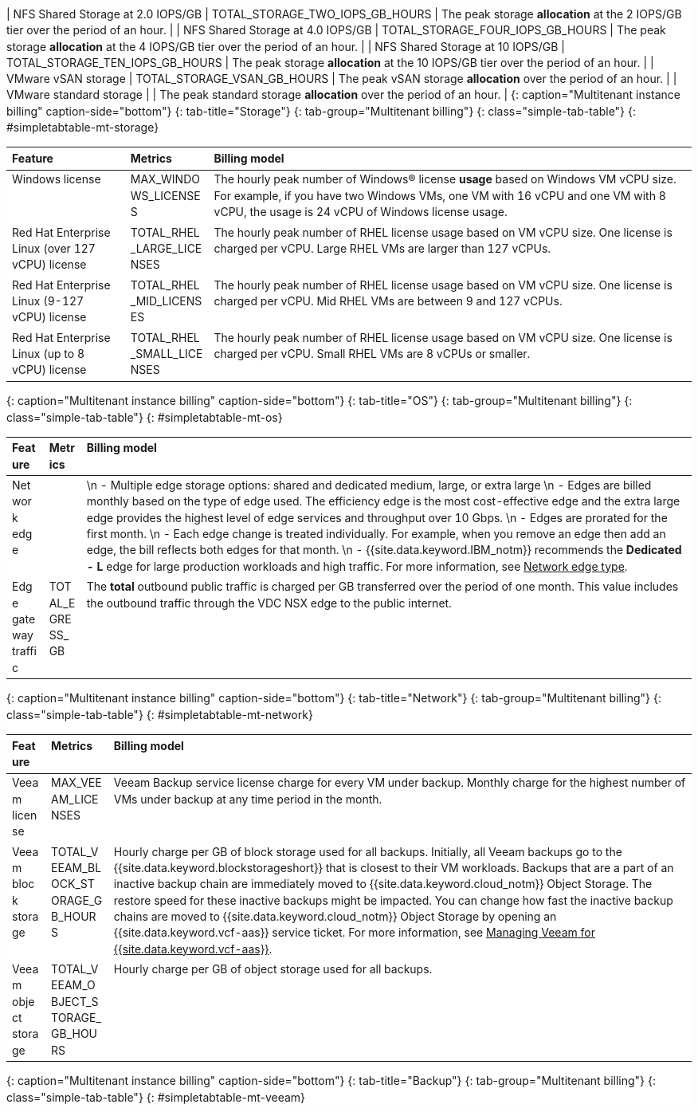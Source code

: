 | NFS Shared Storage at 2.0 IOPS/GB | TOTAL_STORAGE_TWO_IOPS_GB_HOURS | The peak storage **allocation** at the 2 IOPS/GB tier over the period of an hour. |
| NFS Shared Storage at 4.0 IOPS/GB | TOTAL_STORAGE_FOUR_IOPS_GB_HOURS | The peak storage **allocation** at the 4 IOPS/GB tier over the period of an hour. |
| NFS Shared Storage at 10 IOPS/GB | TOTAL_STORAGE_TEN_IOPS_GB_HOURS | The peak storage **allocation** at the 10 IOPS/GB tier over the period of an hour. |
| VMware vSAN storage | TOTAL_STORAGE_VSAN_GB_HOURS | The peak vSAN storage **allocation** over the period of an hour. |
| VMware standard storage | | The peak standard storage **allocation** over the period of an hour. |
{: caption="Multitenant instance billing" caption-side="bottom"}
{: tab-title="Storage"}
{: tab-group="Multitenant billing"}
{: class="simple-tab-table"}
{: #simpletabtable-mt-storage}

| Feature | Metrics | Billing model |
|:--------|:--------|:--------------|
| Windows license | MAX_WINDOWS_LICENSES | The hourly peak number of Windows® license **usage** based on Windows VM vCPU size. For example, if you have two Windows VMs, one VM with 16 vCPU and one VM with 8 vCPU, the usage is 24 vCPU of Windows license usage. |
| Red Hat Enterprise Linux (over 127 vCPU) license | TOTAL_RHEL_LARGE_LICENSES | The hourly peak number of RHEL license usage based on VM vCPU size. One license is charged per vCPU. Large RHEL VMs are larger than 127 vCPUs. |
| Red Hat Enterprise Linux (9-127 vCPU) license | TOTAL_RHEL_MID_LICENSES	| The hourly peak number of RHEL license usage based on VM vCPU size. One license is charged per vCPU. Mid RHEL VMs are between 9 and 127 vCPUs. |
| Red Hat Enterprise Linux (up to 8 vCPU) license | TOTAL_RHEL_SMALL_LICENSES | The hourly peak number of RHEL license usage based on VM vCPU size. One license is charged per vCPU. Small RHEL VMs are 8 vCPUs or smaller. |
{: caption="Multitenant instance billing" caption-side="bottom"}
{: tab-title="OS"}
{: tab-group="Multitenant billing"}
{: class="simple-tab-table"}
{: #simpletabtable-mt-os}

| Feature | Metrics | Billing model |
|:--------|:--------|:--------------|
| Network edge | |  \n - Multiple edge storage options: shared and dedicated medium, large, or extra large \n - Edges are billed monthly based on the type of edge used. The efficiency edge is the most cost-effective edge and the extra large edge provides the highest level of edge services and throughput over 10 Gbps. \n - Edges are prorated for the first month. \n - Each edge change is treated individually. For example, when you remove an edge then add an edge, the bill reflects both edges for that month. \n - {{site.data.keyword.IBM_notm}} recommends the **Dedicated - L** edge for large production workloads and high traffic. For more information, see [Network edge type](/docs/vmware-service?topic=vmware-service-tenant-plan-deploy#tenant-plan-deploy-edge). |
| Edge gateway traffic | TOTAL_EGRESS_GB | The **total** outbound public traffic is charged per GB transferred over the period of one month. This value includes the outbound traffic through the VDC NSX edge to the public internet. |
{: caption="Multitenant instance billing" caption-side="bottom"}
{: tab-title="Network"}
{: tab-group="Multitenant billing"}
{: class="simple-tab-table"}
{: #simpletabtable-mt-network}

| Feature | Metrics | Billing model |
|:--------|:--------|:--------------|
| Veeam license | MAX_VEEAM_LICENSES | Veeam Backup service license charge for every VM under backup. Monthly charge for the highest number of VMs under backup at any time period in the month. |
| Veeam block storage | TOTAL_VEEAM_BLOCK_STORAGE_GB_HOURS | Hourly charge per GB of block storage used for all backups. Initially, all Veeam backups go to the {{site.data.keyword.blockstorageshort}} that is closest to their VM workloads. Backups that are a part of an inactive backup chain are immediately moved to {{site.data.keyword.cloud_notm}} Object Storage. The restore speed for these inactive backups might be impacted. You can change how fast the inactive backup chains are moved to {{site.data.keyword.cloud_notm}} Object Storage by opening an {{site.data.keyword.vcf-aas}} service ticket. For more information, see [Managing Veeam for {{site.data.keyword.vcf-aas}}](/docs/vmware-service?topic=vmware-service-tenant-veeam). |
| Veeam object storage | TOTAL_VEEAM_OBJECT_STORAGE_GB_HOURS | Hourly charge per GB of object storage used for all backups. |
{: caption="Multitenant instance billing" caption-side="bottom"}
{: tab-title="Backup"}
{: tab-group="Multitenant billing"}
{: class="simple-tab-table"}
{: #simpletabtable-mt-veeam}
